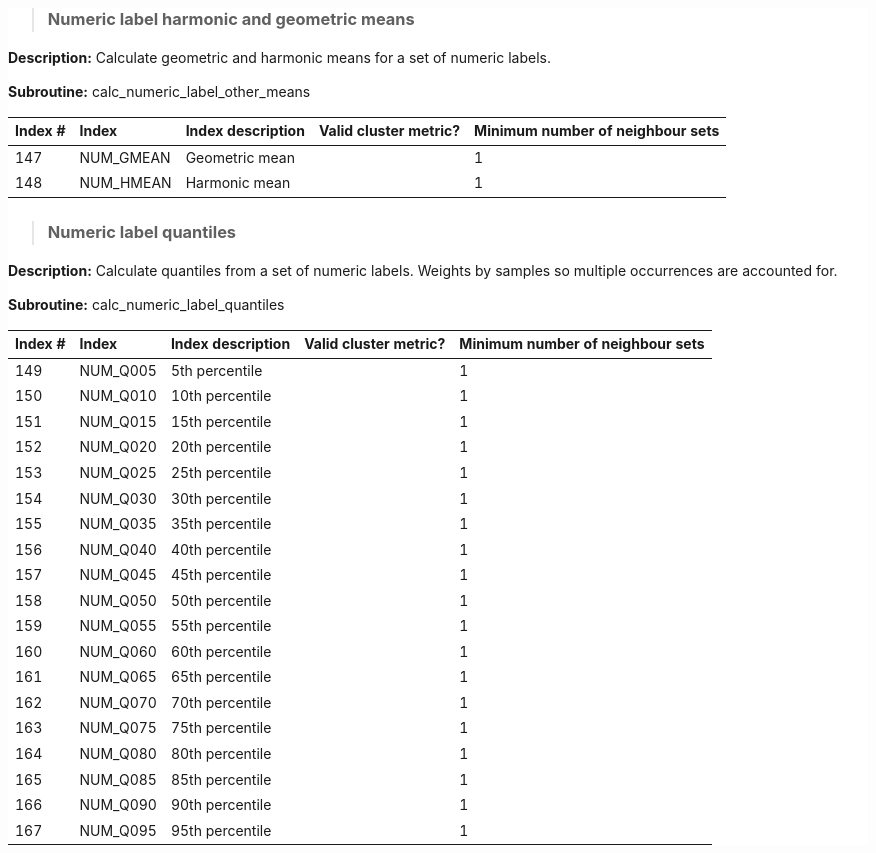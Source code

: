 



> ### Numeric label harmonic and geometric means ###

**Description:**   Calculate geometric and harmonic means for a set of numeric labels.


**Subroutine:**   calc\_numeric\_label\_other\_means

| **Index #** | **Index** | **Index description** | **Valid cluster metric?** | **Minimum number of neighbour sets** |
|:------------|:----------|:----------------------|:--------------------------|:-------------------------------------|
| 147 | NUM\_GMEAN | Geometric mean |   | 1 |
| 148 | NUM\_HMEAN | Harmonic mean |   | 1 |







> ### Numeric label quantiles ###

**Description:**   Calculate quantiles from a set of numeric labels.
Weights by samples so multiple occurrences are accounted for.


**Subroutine:**   calc\_numeric\_label\_quantiles

| **Index #** | **Index** | **Index description** | **Valid cluster metric?** | **Minimum number of neighbour sets** |
|:------------|:----------|:----------------------|:--------------------------|:-------------------------------------|
| 149 | NUM\_Q005 | 5th percentile |   | 1 |
| 150 | NUM\_Q010 | 10th percentile |   | 1 |
| 151 | NUM\_Q015 | 15th percentile |   | 1 |
| 152 | NUM\_Q020 | 20th percentile |   | 1 |
| 153 | NUM\_Q025 | 25th percentile |   | 1 |
| 154 | NUM\_Q030 | 30th percentile |   | 1 |
| 155 | NUM\_Q035 | 35th percentile |   | 1 |
| 156 | NUM\_Q040 | 40th percentile |   | 1 |
| 157 | NUM\_Q045 | 45th percentile |   | 1 |
| 158 | NUM\_Q050 | 50th percentile |   | 1 |
| 159 | NUM\_Q055 | 55th percentile |   | 1 |
| 160 | NUM\_Q060 | 60th percentile |   | 1 |
| 161 | NUM\_Q065 | 65th percentile |   | 1 |
| 162 | NUM\_Q070 | 70th percentile |   | 1 |
| 163 | NUM\_Q075 | 75th percentile |   | 1 |
| 164 | NUM\_Q080 | 80th percentile |   | 1 |
| 165 | NUM\_Q085 | 85th percentile |   | 1 |
| 166 | NUM\_Q090 | 90th percentile |   | 1 |
| 167 | NUM\_Q095 | 95th percentile |   | 1 |

